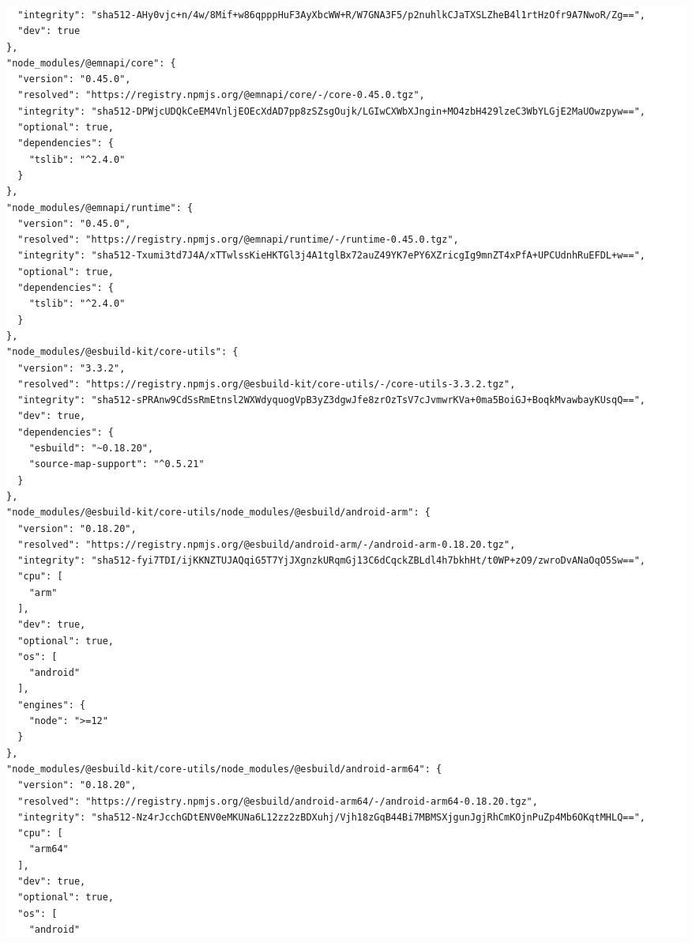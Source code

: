       "integrity": "sha512-AHy0vjc+n/4w/8Mif+w86qpppHuF3AyXbcWW+R/W7GNA3F5/p2nuhlkCJaTXSLZheB4l1rtHzOfr9A7NwoR/Zg==",
      "dev": true
    },
    "node_modules/@emnapi/core": {
      "version": "0.45.0",
      "resolved": "https://registry.npmjs.org/@emnapi/core/-/core-0.45.0.tgz",
      "integrity": "sha512-DPWjcUDQkCeEM4VnljEOEcXdAD7pp8zSZsgOujk/LGIwCXWbXJngin+MO4zbH429lzeC3WbYLGjE2MaUOwzpyw==",
      "optional": true,
      "dependencies": {
        "tslib": "^2.4.0"
      }
    },
    "node_modules/@emnapi/runtime": {
      "version": "0.45.0",
      "resolved": "https://registry.npmjs.org/@emnapi/runtime/-/runtime-0.45.0.tgz",
      "integrity": "sha512-Txumi3td7J4A/xTTwlssKieHKTGl3j4A1tglBx72auZ49YK7ePY6XZricgIg9mnZT4xPfA+UPCUdnhRuEFDL+w==",
      "optional": true,
      "dependencies": {
        "tslib": "^2.4.0"
      }
    },
    "node_modules/@esbuild-kit/core-utils": {
      "version": "3.3.2",
      "resolved": "https://registry.npmjs.org/@esbuild-kit/core-utils/-/core-utils-3.3.2.tgz",
      "integrity": "sha512-sPRAnw9CdSsRmEtnsl2WXWdyquogVpB3yZ3dgwJfe8zrOzTsV7cJvmwrKVa+0ma5BoiGJ+BoqkMvawbayKUsqQ==",
      "dev": true,
      "dependencies": {
        "esbuild": "~0.18.20",
        "source-map-support": "^0.5.21"
      }
    },
    "node_modules/@esbuild-kit/core-utils/node_modules/@esbuild/android-arm": {
      "version": "0.18.20",
      "resolved": "https://registry.npmjs.org/@esbuild/android-arm/-/android-arm-0.18.20.tgz",
      "integrity": "sha512-fyi7TDI/ijKKNZTUJAQqiG5T7YjJXgnzkURqmGj13C6dCqckZBLdl4h7bkhHt/t0WP+zO9/zwroDvANaOqO5Sw==",
      "cpu": [
        "arm"
      ],
      "dev": true,
      "optional": true,
      "os": [
        "android"
      ],
      "engines": {
        "node": ">=12"
      }
    },
    "node_modules/@esbuild-kit/core-utils/node_modules/@esbuild/android-arm64": {
      "version": "0.18.20",
      "resolved": "https://registry.npmjs.org/@esbuild/android-arm64/-/android-arm64-0.18.20.tgz",
      "integrity": "sha512-Nz4rJcchGDtENV0eMKUNa6L12zz2zBDXuhj/Vjh18zGqB44Bi7MBMSXjgunJgjRhCmKOjnPuZp4Mb6OKqtMHLQ==",
      "cpu": [
        "arm64"
      ],
      "dev": true,
      "optional": true,
      "os": [
        "android"